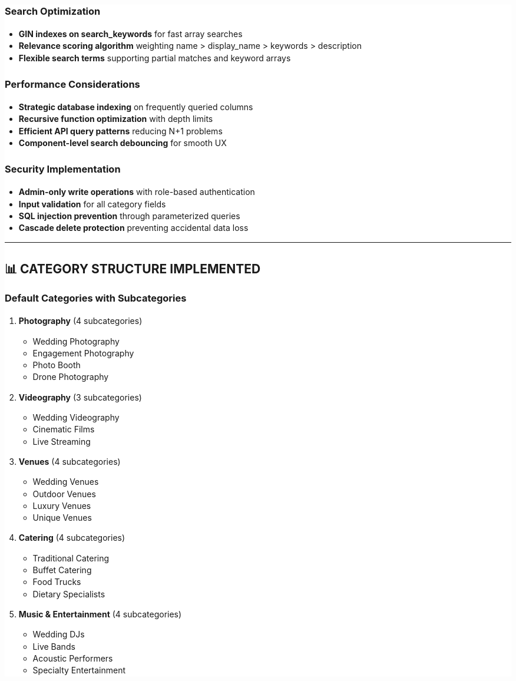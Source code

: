 ### Search Optimization
- **GIN indexes on search_keywords** for fast array searches
- **Relevance scoring algorithm** weighting name > display_name > keywords > description
- **Flexible search terms** supporting partial matches and keyword arrays

### Performance Considerations
- **Strategic database indexing** on frequently queried columns
- **Recursive function optimization** with depth limits
- **Efficient API query patterns** reducing N+1 problems
- **Component-level search debouncing** for smooth UX

### Security Implementation
- **Admin-only write operations** with role-based authentication
- **Input validation** for all category fields
- **SQL injection prevention** through parameterized queries
- **Cascade delete protection** preventing accidental data loss

---

## 📊 CATEGORY STRUCTURE IMPLEMENTED

### Default Categories with Subcategories
1. **Photography** (4 subcategories)
   - Wedding Photography
   - Engagement Photography  
   - Photo Booth
   - Drone Photography

2. **Videography** (3 subcategories)
   - Wedding Videography
   - Cinematic Films
   - Live Streaming

3. **Venues** (4 subcategories)
   - Wedding Venues
   - Outdoor Venues
   - Luxury Venues
   - Unique Venues

4. **Catering** (4 subcategories)
   - Traditional Catering
   - Buffet Catering
   - Food Trucks
   - Dietary Specialists

5. **Music & Entertainment** (4 subcategories)
   - Wedding DJs
   - Live Bands
   - Acoustic Performers
   - Specialty Entertainment
